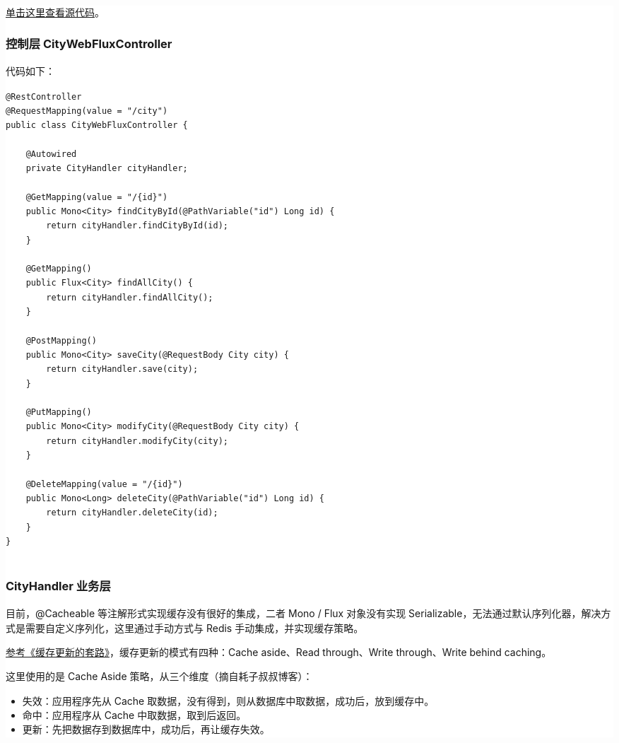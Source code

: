 <p><a href="https://github.com/JeffLi1993/springboot-learning-example" target="_blank">单击这里查看源代码</a>。</p>

<h3 id="控制层-citywebfluxcontroller">控制层 CityWebFluxController</h3>

<p>代码如下：</p>

<pre><code>@RestController
@RequestMapping(value = &quot;/city&quot;)
public class CityWebFluxController {

    @Autowired
    private CityHandler cityHandler;

    @GetMapping(value = &quot;/{id}&quot;)
    public Mono&lt;City&gt; findCityById(@PathVariable(&quot;id&quot;) Long id) {
        return cityHandler.findCityById(id);
    }

    @GetMapping()
    public Flux&lt;City&gt; findAllCity() {
        return cityHandler.findAllCity();
    }

    @PostMapping()
    public Mono&lt;City&gt; saveCity(@RequestBody City city) {
        return cityHandler.save(city);
    }

    @PutMapping()
    public Mono&lt;City&gt; modifyCity(@RequestBody City city) {
        return cityHandler.modifyCity(city);
    }

    @DeleteMapping(value = &quot;/{id}&quot;)
    public Mono&lt;Long&gt; deleteCity(@PathVariable(&quot;id&quot;) Long id) {
        return cityHandler.deleteCity(id);
    }
}

</code></pre>

<h3 id="cityhandler-业务层">CityHandler 业务层</h3>

<p>目前，@Cacheable 等注解形式实现缓存没有很好的集成，二者 Mono / Flux 对象没有实现 Serializable，无法通过默认序列化器，解决方式是需要自定义序列化，这里通过手动方式与 Redis 手动集成，并实现缓存策略。</p>

<p><a href="http://coolshell.cn/articles/17416.html" target="_blank">参考《缓存更新的套路》</a>，缓存更新的模式有四种：Cache aside、Read through、Write through、Write behind caching。</p>

<p>这里使用的是 Cache Aside 策略，从三个维度（摘自耗子叔叔博客）：</p>

<ul>
<li>失效：应用程序先从 Cache 取数据，没有得到，则从数据库中取数据，成功后，放到缓存中。</li>
<li>命中：应用程序从 Cache 中取数据，取到后返回。</li>
<li>更新：先把数据存到数据库中，成功后，再让缓存失效。</li>
</ul>
